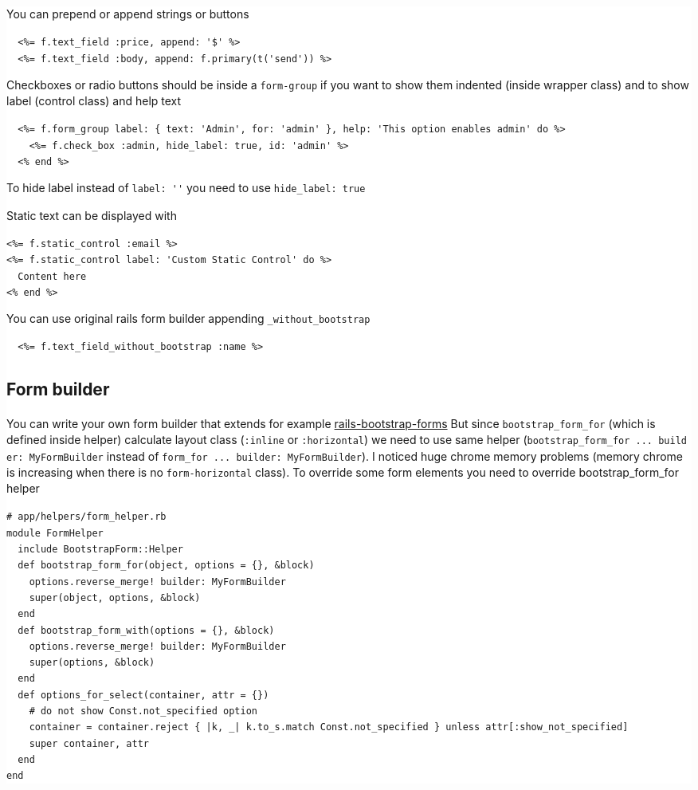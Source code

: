 You can prepend or append strings or buttons

~~~
  <%= f.text_field :price, append: '$' %>
  <%= f.text_field :body, append: f.primary(t('send')) %>
~~~

Checkboxes or radio buttons should be inside a `form-group` if you want to show
them indented (inside wrapper class) and to show label (control class) and help
text

~~~
  <%= f.form_group label: { text: 'Admin', for: 'admin' }, help: 'This option enables admin' do %>
    <%= f.check_box :admin, hide_label: true, id: 'admin' %>
  <% end %>
~~~

To hide label instead of `label: ''` you need to use `hide_label: true`

Static text can be displayed with

~~~
<%= f.static_control :email %>
<%= f.static_control label: 'Custom Static Control' do %>
  Content here
<% end %>
~~~

You can use original rails form builder appending `_without_bootstrap`

~~~
  <%= f.text_field_without_bootstrap :name %>
~~~

## Form builder

You can write your own form builder that extends for example
[rails-bootstrap-forms](https://github.com/bootstrap-ruby/rails-bootstrap-forms)
But since `bootstrap_form_for` (which is defined inside helper) calculate layout
class (`:inline` or `:horizontal`) we need to use same helper
(`bootstrap_form_for ... builder: MyFormBuilder` instead of `form_for ...
builder: MyFormBuilder`). I noticed huge chrome memory problems (memory chrome
is increasing when there is no `form-horizontal` class).
To override some form elements you need to override bootstrap_form_for helper
```
# app/helpers/form_helper.rb
module FormHelper
  include BootstrapForm::Helper
  def bootstrap_form_for(object, options = {}, &block)
    options.reverse_merge! builder: MyFormBuilder
    super(object, options, &block)
  end
  def bootstrap_form_with(options = {}, &block)
    options.reverse_merge! builder: MyFormBuilder
    super(options, &block)
  end
  def options_for_select(container, attr = {})
    # do not show Const.not_specified option
    container = container.reject { |k, _| k.to_s.match Const.not_specified } unless attr[:show_not_specified]
    super container, attr
  end
end
```
